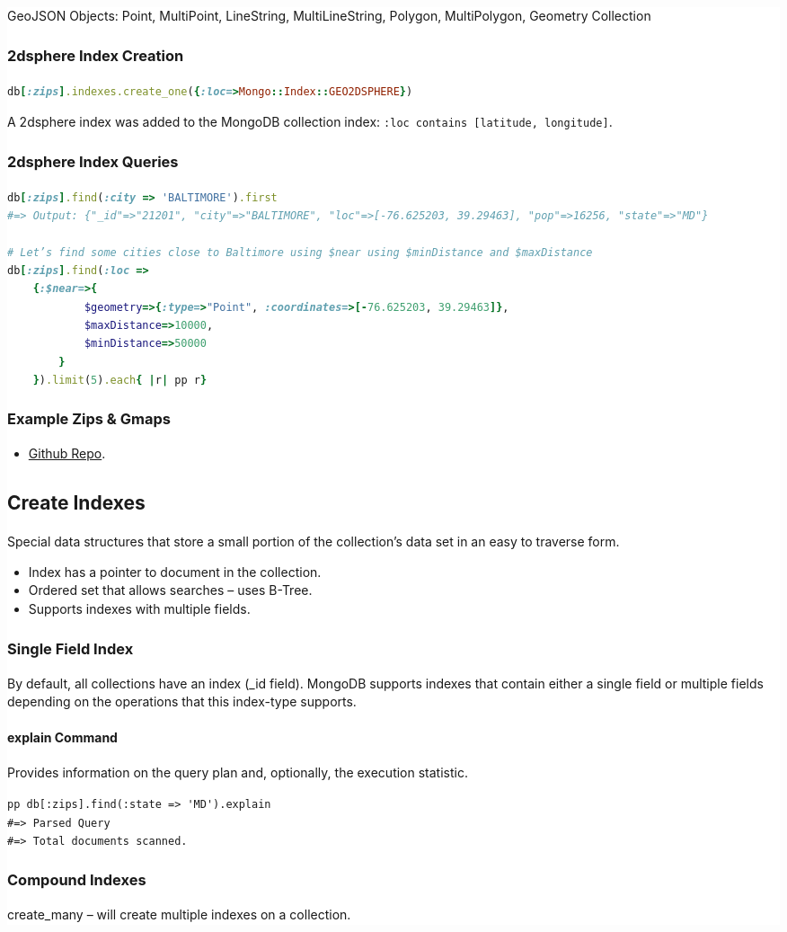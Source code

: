 GeoJSON Objects: Point, MultiPoint, LineString, MultiLineString, Polygon,
MultiPolygon, Geometry Collection

### 2dsphere Index Creation
```ruby
db[:zips].indexes.create_one({:loc=>Mongo::Index::GEO2DSPHERE})
```

A 2dsphere index was added to the MongoDB collection index: `:loc contains [latitude, longitude]`.

### 2dsphere Index Queries
```ruby
db[:zips].find(:city => 'BALTIMORE').first
#=> Output: {"_id"=>"21201", "city"=>"BALTIMORE", "loc"=>[-76.625203, 39.29463], "pop"=>16256, "state"=>"MD"}

# Let’s find some cities close to Baltimore using $near using $minDistance and $maxDistance
db[:zips].find(:loc =>
    {:$near=>{
            $geometry=>{:type=>"Point", :coordinates=>[-76.625203, 39.29463]},
            $maxDistance=>10000,
            $minDistance=>50000
        }
    }).limit(5).each{ |r| pp r}

```

### Example Zips & Gmaps
* [Github Repo](https://github.com/jhu-ep-coursera/fullstack-course3-module2-geozips).

## Create Indexes 
Special data structures that store a small portion of the collection’s data set in an easy to traverse form.
* Index has a pointer to document in the collection.
* Ordered set that allows searches – uses B-Tree.
* Supports indexes with multiple fields.

### Single Field Index
By default, all collections have an index (_id field).
MongoDB supports indexes that contain either a single field or multiple fields depending on the operations that this index-type supports.

#### explain Command
Provides information on the query plan and, optionally, the execution statistic.

```shell
pp db[:zips].find(:state => 'MD').explain
#=> Parsed Query
#=> Total documents scanned.
```

### Compound Indexes
create_many – will create multiple indexes on a collection.
